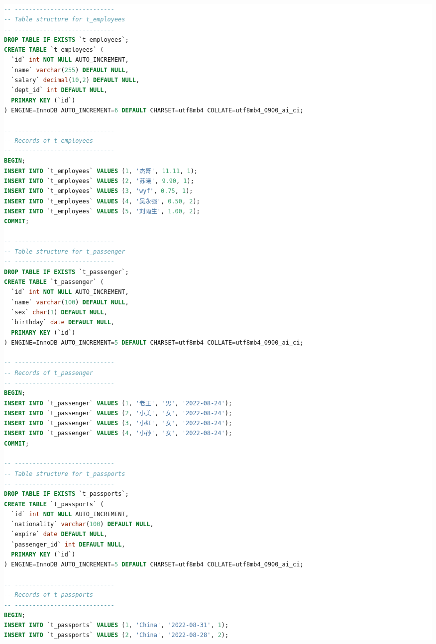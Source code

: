 ```sql
-- ----------------------------
-- Table structure for t_employees
-- ----------------------------
DROP TABLE IF EXISTS `t_employees`;
CREATE TABLE `t_employees` (
  `id` int NOT NULL AUTO_INCREMENT,
  `name` varchar(255) DEFAULT NULL,
  `salary` decimal(10,2) DEFAULT NULL,
  `dept_id` int DEFAULT NULL,
  PRIMARY KEY (`id`)
) ENGINE=InnoDB AUTO_INCREMENT=6 DEFAULT CHARSET=utf8mb4 COLLATE=utf8mb4_0900_ai_ci;

-- ----------------------------
-- Records of t_employees
-- ----------------------------
BEGIN;
INSERT INTO `t_employees` VALUES (1, '杰哥', 11.11, 1);
INSERT INTO `t_employees` VALUES (2, '苏曦', 9.90, 1);
INSERT INTO `t_employees` VALUES (3, 'wyf', 0.75, 1);
INSERT INTO `t_employees` VALUES (4, '吴永强', 0.50, 2);
INSERT INTO `t_employees` VALUES (5, '刘雨生', 1.00, 2);
COMMIT;

-- ----------------------------
-- Table structure for t_passenger
-- ----------------------------
DROP TABLE IF EXISTS `t_passenger`;
CREATE TABLE `t_passenger` (
  `id` int NOT NULL AUTO_INCREMENT,
  `name` varchar(100) DEFAULT NULL,
  `sex` char(1) DEFAULT NULL,
  `birthday` date DEFAULT NULL,
  PRIMARY KEY (`id`)
) ENGINE=InnoDB AUTO_INCREMENT=5 DEFAULT CHARSET=utf8mb4 COLLATE=utf8mb4_0900_ai_ci;

-- ----------------------------
-- Records of t_passenger
-- ----------------------------
BEGIN;
INSERT INTO `t_passenger` VALUES (1, '老王', '男', '2022-08-24');
INSERT INTO `t_passenger` VALUES (2, '小美', '女', '2022-08-24');
INSERT INTO `t_passenger` VALUES (3, '小红', '女', '2022-08-24');
INSERT INTO `t_passenger` VALUES (4, '小孙', '女', '2022-08-24');
COMMIT;

-- ----------------------------
-- Table structure for t_passports
-- ----------------------------
DROP TABLE IF EXISTS `t_passports`;
CREATE TABLE `t_passports` (
  `id` int NOT NULL AUTO_INCREMENT,
  `nationality` varchar(100) DEFAULT NULL,
  `expire` date DEFAULT NULL,
  `passenger_id` int DEFAULT NULL,
  PRIMARY KEY (`id`)
) ENGINE=InnoDB AUTO_INCREMENT=5 DEFAULT CHARSET=utf8mb4 COLLATE=utf8mb4_0900_ai_ci;

-- ----------------------------
-- Records of t_passports
-- ----------------------------
BEGIN;
INSERT INTO `t_passports` VALUES (1, 'China', '2022-08-31', 1);
INSERT INTO `t_passports` VALUES (2, 'China', '2022-08-28', 2);
```
